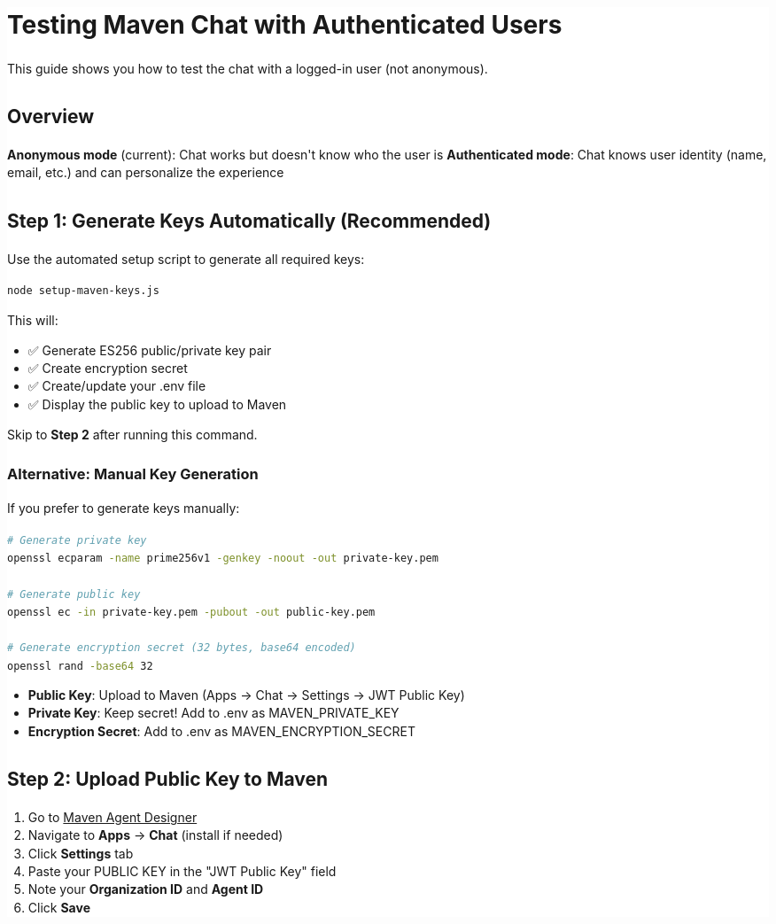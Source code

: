 # Testing Maven Chat with Authenticated Users

This guide shows you how to test the chat with a logged-in user (not anonymous).

## Overview

**Anonymous mode** (current): Chat works but doesn't know who the user is
**Authenticated mode**: Chat knows user identity (name, email, etc.) and can personalize the experience

## Step 1: Generate Keys Automatically (Recommended)

Use the automated setup script to generate all required keys:

```bash
node setup-maven-keys.js
```

This will:
- ✅ Generate ES256 public/private key pair
- ✅ Create encryption secret
- ✅ Create/update your .env file
- ✅ Display the public key to upload to Maven

Skip to **Step 2** after running this command.

### Alternative: Manual Key Generation

If you prefer to generate keys manually:

```bash
# Generate private key
openssl ecparam -name prime256v1 -genkey -noout -out private-key.pem

# Generate public key
openssl ec -in private-key.pem -pubout -out public-key.pem

# Generate encryption secret (32 bytes, base64 encoded)
openssl rand -base64 32
```

- **Public Key**: Upload to Maven (Apps → Chat → Settings → JWT Public Key)
- **Private Key**: Keep secret! Add to .env as MAVEN_PRIVATE_KEY
- **Encryption Secret**: Add to .env as MAVEN_ENCRYPTION_SECRET

## Step 2: Upload Public Key to Maven

1. Go to [Maven Agent Designer](https://agent.mavenagi.com)
2. Navigate to **Apps** → **Chat** (install if needed)
3. Click **Settings** tab
4. Paste your PUBLIC KEY in the "JWT Public Key" field
5. Note your **Organization ID** and **Agent ID**
6. Click **Save**
